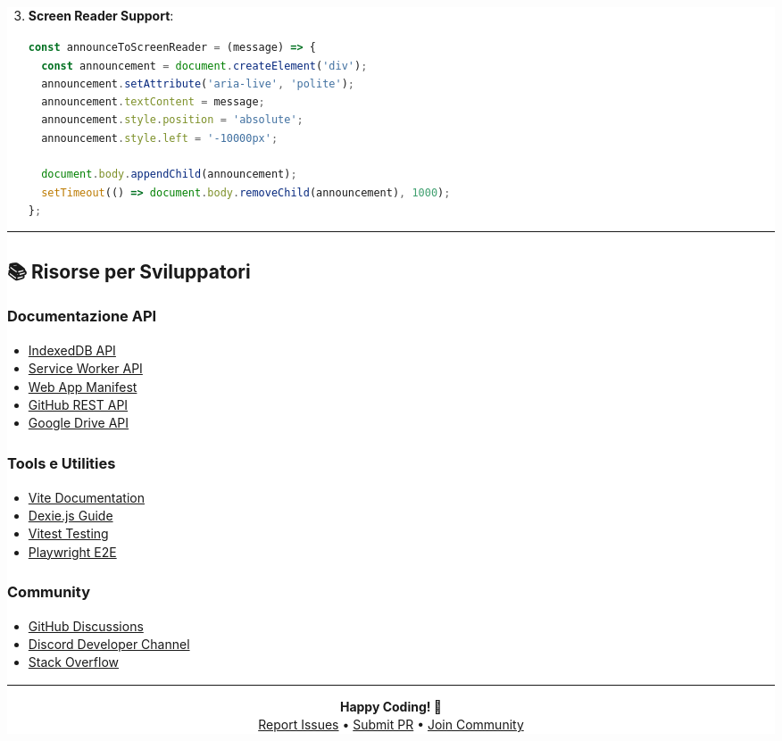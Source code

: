 3. **Screen Reader Support**:
   ```javascript
   const announceToScreenReader = (message) => {
     const announcement = document.createElement('div');
     announcement.setAttribute('aria-live', 'polite');
     announcement.textContent = message;
     announcement.style.position = 'absolute';
     announcement.style.left = '-10000px';
     
     document.body.appendChild(announcement);
     setTimeout(() => document.body.removeChild(announcement), 1000);
   };
   ```

---

## 📚 Risorse per Sviluppatori

### Documentazione API

- [IndexedDB API](https://developer.mozilla.org/en-US/docs/Web/API/IndexedDB_API)
- [Service Worker API](https://developer.mozilla.org/en-US/docs/Web/API/Service_Worker_API)
- [Web App Manifest](https://developer.mozilla.org/en-US/docs/Web/Manifest)
- [GitHub REST API](https://docs.github.com/en/rest)
- [Google Drive API](https://developers.google.com/drive/api)

### Tools e Utilities

- [Vite Documentation](https://vitejs.dev/)
- [Dexie.js Guide](https://dexie.org/)
- [Vitest Testing](https://vitest.dev/)
- [Playwright E2E](https://playwright.dev/)

### Community

- [GitHub Discussions](https://github.com/sakai/sakai/discussions)
- [Discord Developer Channel](https://discord.gg/sakai-dev)
- [Stack Overflow](https://stackoverflow.com/questions/tagged/sakai)

---

<p align="center">
  <strong>Happy Coding! 🚀</strong><br>
  <a href="https://github.com/sakai/sakai/issues">Report Issues</a> • 
  <a href="https://github.com/sakai/sakai/pulls">Submit PR</a> • 
  <a href="https://discord.gg/sakai-dev">Join Community</a>
</p>